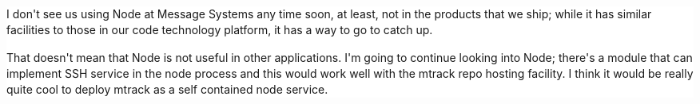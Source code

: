 I don't see us using Node at Message Systems any time soon, at least,
not in the products that we ship; while it has similar facilities to
those in our code technology platform, it has a way to go to catch up.

That doesn't mean that Node is not useful in other applications.  I'm
going to continue looking into Node; there's a module that can implement
SSH service in the node process and this would work well with the mtrack
repo hosting facility.  I think it would be really quite cool to deploy
mtrack as a self contained node service.

